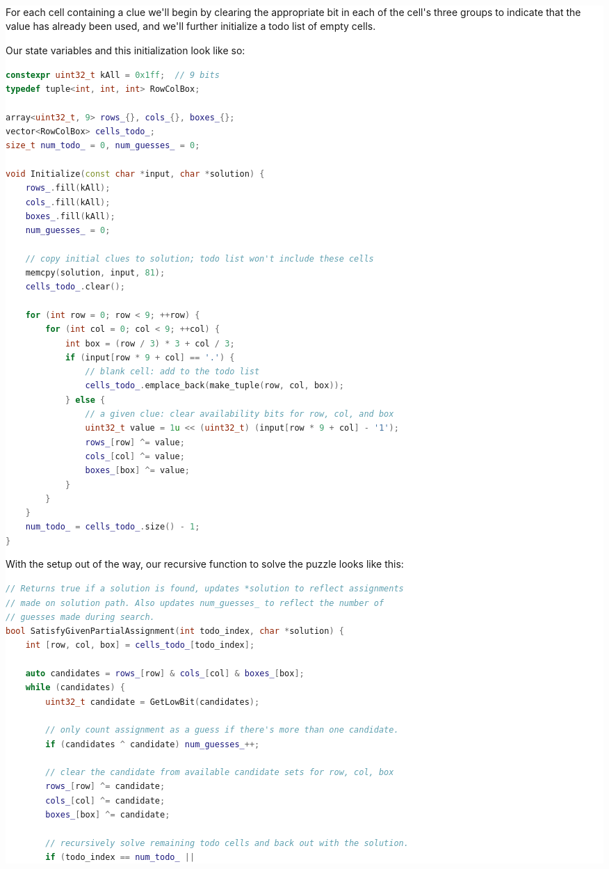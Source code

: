 For each cell containing a clue we'll begin by clearing the appropriate bit in each of the 
cell's three groups to indicate that the value has already been used, and we'll further initialize
a todo list of empty cells. 

Our state variables and this initialization look like so:

```cpp
constexpr uint32_t kAll = 0x1ff;  // 9 bits
typedef tuple<int, int, int> RowColBox;

array<uint32_t, 9> rows_{}, cols_{}, boxes_{};
vector<RowColBox> cells_todo_;
size_t num_todo_ = 0, num_guesses_ = 0;

void Initialize(const char *input, char *solution) {
    rows_.fill(kAll); 
    cols_.fill(kAll); 
    boxes_.fill(kAll);
    num_guesses_ = 0;
    
    // copy initial clues to solution; todo list won't include these cells
    memcpy(solution, input, 81); 
    cells_todo_.clear();

    for (int row = 0; row < 9; ++row) {
        for (int col = 0; col < 9; ++col) {
            int box = (row / 3) * 3 + col / 3;
            if (input[row * 9 + col] == '.') {
                // blank cell: add to the todo list
                cells_todo_.emplace_back(make_tuple(row, col, box));
            } else {
                // a given clue: clear availability bits for row, col, and box
                uint32_t value = 1u << (uint32_t) (input[row * 9 + col] - '1');
                rows_[row] ^= value;
                cols_[col] ^= value;
                boxes_[box] ^= value;
            }
        }
    }
    num_todo_ = cells_todo_.size() - 1;
}
```

With the setup out of the way, our recursive function to solve the puzzle looks like this:

```cpp
// Returns true if a solution is found, updates *solution to reflect assignments
// made on solution path. Also updates num_guesses_ to reflect the number of 
// guesses made during search.
bool SatisfyGivenPartialAssignment(int todo_index, char *solution) {
    int [row, col, box] = cells_todo_[todo_index];

    auto candidates = rows_[row] & cols_[col] & boxes_[box];
    while (candidates) {
        uint32_t candidate = GetLowBit(candidates);

        // only count assignment as a guess if there's more than one candidate.
        if (candidates ^ candidate) num_guesses_++;

        // clear the candidate from available candidate sets for row, col, box 
        rows_[row] ^= candidate;
        cols_[col] ^= candidate;
        boxes_[box] ^= candidate;

        // recursively solve remaining todo cells and back out with the solution. 
        if (todo_index == num_todo_ || 
```

[^1]: All benchmarks run on i5-8600k@3.6GHz; clang++-8 -O3 -mavx2 -march=native; Ubuntu 18.04 using benchmark program found [here](https://github.com/t-dillon/tdoku/blob/master/src/run_benchmark.cc)
[^2]: Our vector implemention can work with SSE2 which has been around since 2000. However, we